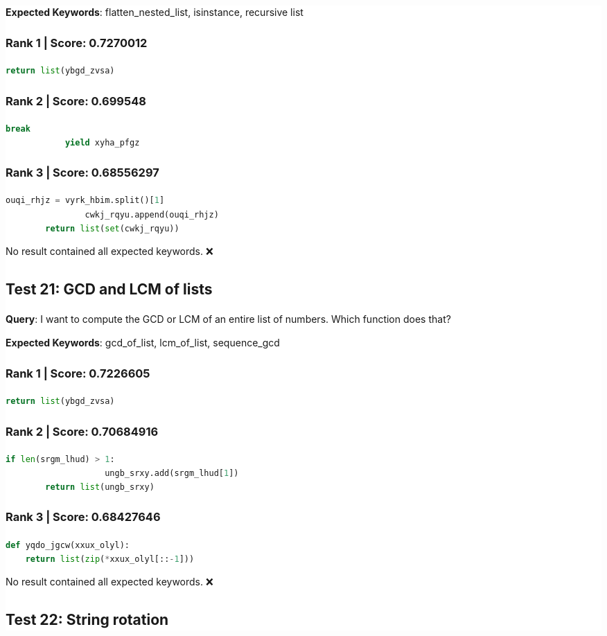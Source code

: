 **Expected Keywords**: flatten_nested_list, isinstance, recursive list

### Rank 1 | Score: 0.7270012

```python
return list(ybgd_zvsa)
```

### Rank 2 | Score: 0.699548

```python
break
            yield xyha_pfgz
```

### Rank 3 | Score: 0.68556297

```python
ouqi_rhjz = vyrk_hbim.split()[1]
                cwkj_rqyu.append(ouqi_rhjz)
        return list(set(cwkj_rqyu))
```

No result contained all expected keywords. ❌

## Test 21: GCD and LCM of lists

**Query**: I want to compute the GCD or LCM of an entire list of numbers. Which function does that?

**Expected Keywords**: gcd_of_list, lcm_of_list, sequence_gcd

### Rank 1 | Score: 0.7226605

```python
return list(ybgd_zvsa)
```

### Rank 2 | Score: 0.70684916

```python
if len(srgm_lhud) > 1:
                    ungb_srxy.add(srgm_lhud[1])
        return list(ungb_srxy)
```

### Rank 3 | Score: 0.68427646

```python
def yqdo_jgcw(xxux_olyl):
    return list(zip(*xxux_olyl[::-1]))
```

No result contained all expected keywords. ❌

## Test 22: String rotation
